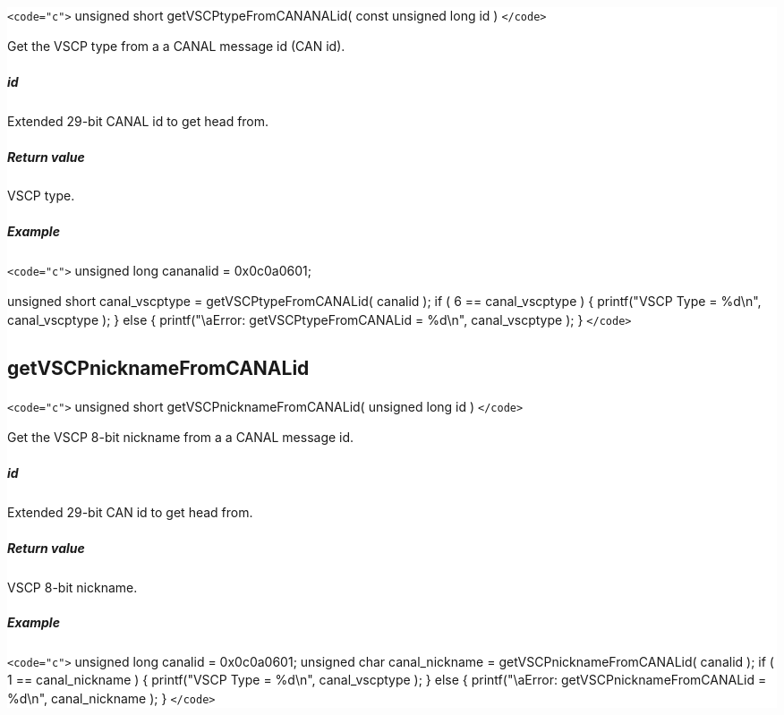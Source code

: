 `<code="c">`
unsigned short getVSCPtypeFromCANANALid( const unsigned long id )
`</code>`

Get the VSCP type from a a CANAL message id (CAN id).

#####  id

Extended 29-bit CANAL id to get head from.

#####  Return value

VSCP type.


##### Example

`<code="c">`
unsigned long cananalid = 0x0c0a0601;

unsigned short canal_vscptype = getVSCPtypeFromCANALid( canalid );
if ( 6 == canal_vscptype ) {
    printf("VSCP Type = %d\n", canal_vscptype );
}
else {
    printf("\aError: getVSCPtypeFromCANALid = %d\n", canal_vscptype );
}
`</code>`



## getVSCPnicknameFromCANALid

`<code="c">`
unsigned short getVSCPnicknameFromCANALid( unsigned long id )
`</code>`

Get the VSCP 8-bit nickname from a a CANAL message id.

#####  id

Extended 29-bit CAN id to get head from.

#####  Return value

VSCP 8-bit nickname.


##### Example

`<code="c">`
unsigned long canalid = 0x0c0a0601;
unsigned char canal_nickname = getVSCPnicknameFromCANALid( canalid );
if ( 1 == canal_nickname ) {
    printf("VSCP Type = %d\n", canal_vscptype );
}
else {
    printf("\aError: getVSCPnicknameFromCANALid = %d\n", canal_nickname );
}
`</code>`
